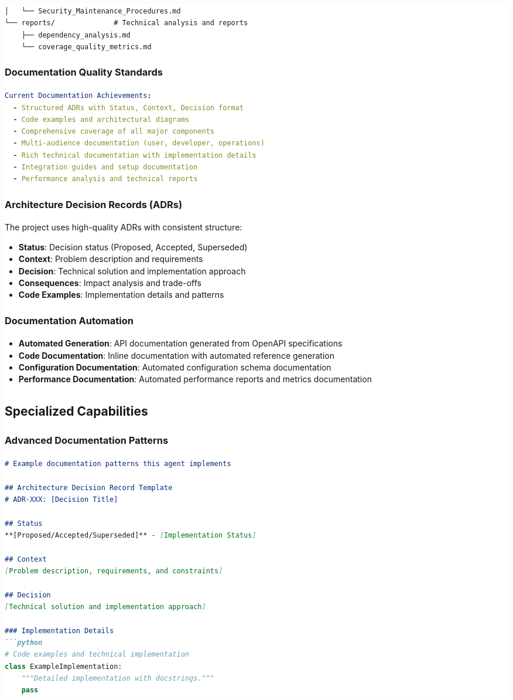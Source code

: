 ```markdown
│   └── Security_Maintenance_Procedures.md
└── reports/              # Technical analysis and reports
    ├── dependency_analysis.md
    └── coverage_quality_metrics.md
```

### Documentation Quality Standards
```yaml
Current Documentation Achievements:
  - Structured ADRs with Status, Context, Decision format
  - Code examples and architectural diagrams
  - Comprehensive coverage of all major components
  - Multi-audience documentation (user, developer, operations)
  - Rich technical documentation with implementation details
  - Integration guides and setup documentation
  - Performance analysis and technical reports
```

### Architecture Decision Records (ADRs)
The project uses high-quality ADRs with consistent structure:
- **Status**: Decision status (Proposed, Accepted, Superseded)
- **Context**: Problem description and requirements
- **Decision**: Technical solution and implementation approach
- **Consequences**: Impact analysis and trade-offs
- **Code Examples**: Implementation details and patterns

### Documentation Automation
- **Automated Generation**: API documentation generated from OpenAPI specifications
- **Code Documentation**: Inline documentation with automated reference generation
- **Configuration Documentation**: Automated configuration schema documentation
- **Performance Documentation**: Automated performance reports and metrics documentation

## Specialized Capabilities

### Advanced Documentation Patterns
```markdown
# Example documentation patterns this agent implements

## Architecture Decision Record Template
# ADR-XXX: [Decision Title]

## Status
**[Proposed/Accepted/Superseded]** - [Implementation Status]

## Context
[Problem description, requirements, and constraints]

## Decision
[Technical solution and implementation approach]

### Implementation Details
```python
# Code examples and technical implementation
class ExampleImplementation:
    """Detailed implementation with docstrings."""
    pass
```
